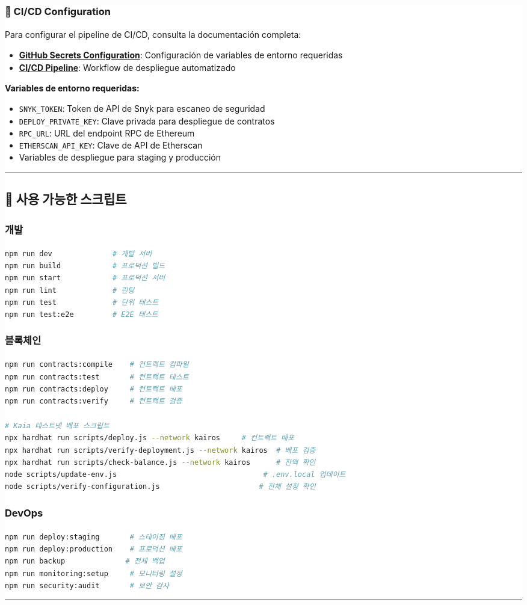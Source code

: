 ### 🔧 CI/CD Configuration

Para configurar el pipeline de CI/CD, consulta la documentación completa:

- **[GitHub Secrets Configuration](docs/GITHUB_SECRETS.md)**: Configuración de variables de entorno requeridas
- **[CI/CD Pipeline](.github/workflows/ci-cd.yml)**: Workflow de despliegue automatizado

**Variables de entorno requeridas:**
- `SNYK_TOKEN`: Token de API de Snyk para escaneo de seguridad
- `DEPLOY_PRIVATE_KEY`: Clave privada para despliegue de contratos
- `RPC_URL`: URL del endpoint RPC de Ethereum
- `ETHERSCAN_API_KEY`: Clave de API de Etherscan
- Variables de despliegue para staging y producción

---

## 🔧 사용 가능한 스크립트

### 개발
```bash
npm run dev              # 개발 서버
npm run build            # 프로덕션 빌드
npm run start            # 프로덕션 서버
npm run lint             # 린팅
npm run test             # 단위 테스트
npm run test:e2e         # E2E 테스트
```

### 블록체인
```bash
npm run contracts:compile    # 컨트랙트 컴파일
npm run contracts:test       # 컨트랙트 테스트
npm run contracts:deploy     # 컨트랙트 배포
npm run contracts:verify     # 컨트랙트 검증

# Kaia 테스트넷 배포 스크립트
npx hardhat run scripts/deploy.js --network kairos     # 컨트랙트 배포
npx hardhat run scripts/verify-deployment.js --network kairos  # 배포 검증
npx hardhat run scripts/check-balance.js --network kairos      # 잔액 확인
node scripts/update-env.js                                  # .env.local 업데이트
node scripts/verify-configuration.js                       # 전체 설정 확인
```

### DevOps
```bash
npm run deploy:staging       # 스테이징 배포
npm run deploy:production    # 프로덕션 배포
npm run backup              # 전체 백업
npm run monitoring:setup     # 모니터링 설정
npm run security:audit       # 보안 감사
```

---